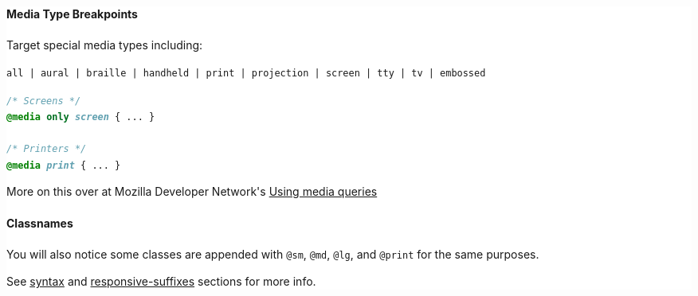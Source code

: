 #### Media Type Breakpoints

Target special media types including:

`all | aural | braille | handheld | print | projection | screen | tty | tv | embossed`

```css
/* Screens */
@media only screen { ... }

/* Printers */
@media print { ... }
```

More on this over at Mozilla Developer Network's [Using media queries](https://developer.mozilla.org/en-US/docs/Web/CSS/Media_Queries/Using_media_queries)

#### Classnames

You will also notice some classes are appended with `@sm`, `@md`, `@lg`, and `@print` for the same purposes.

See [syntax](#syntax) and [responsive-suffixes](#responsive-suffixes) sections for more info.
